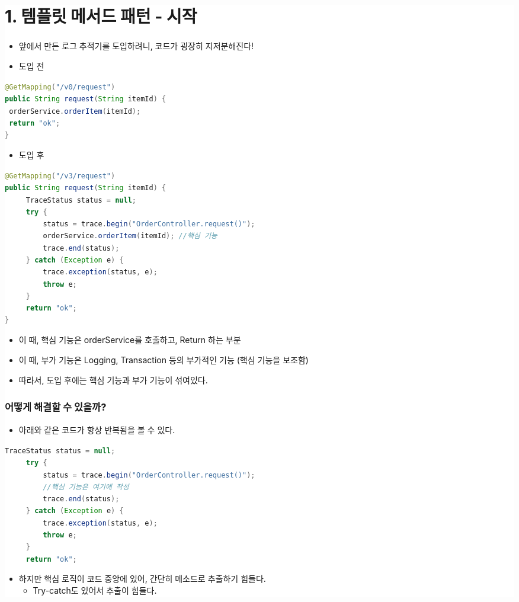 # 1. 템플릿 메서드 패턴 - 시작

- 앞에서 만든 로그 추적기를 도입하려니, 코드가 굉장히 지저분해진다!

- 도입 전

```java
@GetMapping("/v0/request")
public String request(String itemId) {
 orderService.orderItem(itemId);
 return "ok";
}
```

- 도입 후

```java
@GetMapping("/v3/request")
public String request(String itemId) {
	 TraceStatus status = null;
	 try {
		 status = trace.begin("OrderController.request()");
		 orderService.orderItem(itemId); //핵심 기능
		 trace.end(status);
	 } catch (Exception e) {
		 trace.exception(status, e);
		 throw e;
	 }
	 return "ok";
}
```

- 이 때, 핵심 기능은 orderService를 호출하고, Return 하는 부분
- 이 때, 부가 기능은 Logging, Transaction 등의 부가적인 기능 (핵심 기능을 보조함)

- 따라서, 도입 후에는 핵심 기능과 부가 기능이 섞여있다.

### 어떻게 해결할 수 있을까?

- 아래와 같은 코드가 항상 반복됨을 볼 수 있다.

```java
TraceStatus status = null;
	 try {
		 status = trace.begin("OrderController.request()");
		 //핵심 기능은 여기에 작성
		 trace.end(status);
	 } catch (Exception e) {
		 trace.exception(status, e);
		 throw e;
	 }
	 return "ok";
```

- 하지만 핵심 로직이 코드 중앙에 있어, 간단히 메소드로 추출하기 힘들다.
    - Try-catch도 있어서 추출이 힘들다.
